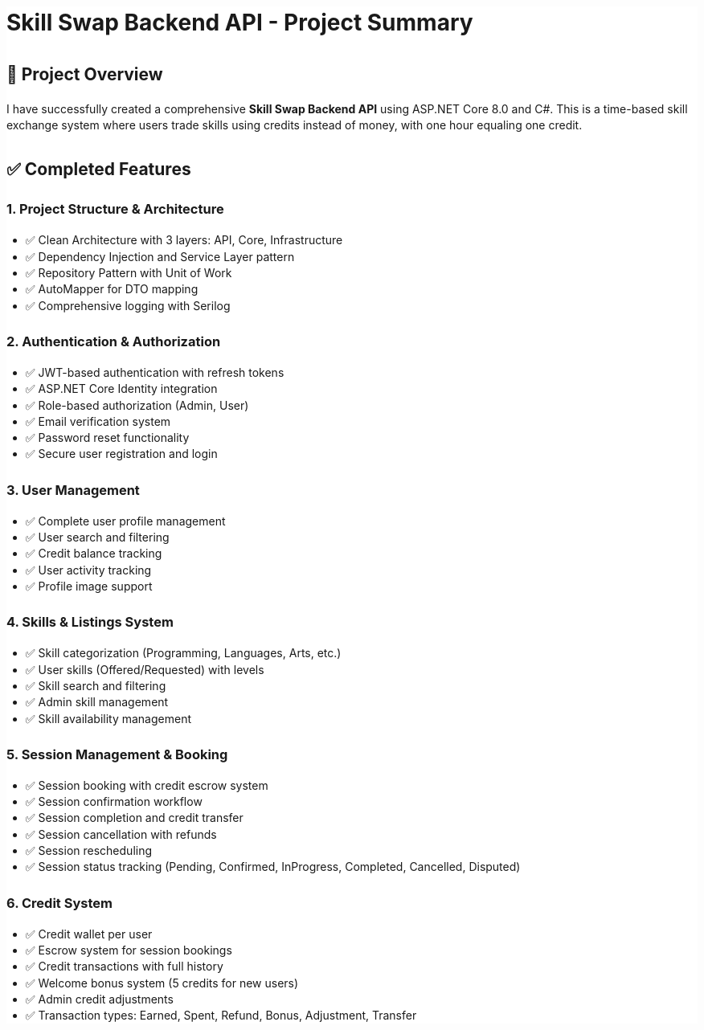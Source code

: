 # Skill Swap Backend API - Project Summary

## 🎯 Project Overview

I have successfully created a comprehensive **Skill Swap Backend API** using ASP.NET Core 8.0 and C#. This is a time-based skill exchange system where users trade skills using credits instead of money, with one hour equaling one credit.

## ✅ Completed Features

### 1. **Project Structure & Architecture**
- ✅ Clean Architecture with 3 layers: API, Core, Infrastructure
- ✅ Dependency Injection and Service Layer pattern
- ✅ Repository Pattern with Unit of Work
- ✅ AutoMapper for DTO mapping
- ✅ Comprehensive logging with Serilog

### 2. **Authentication & Authorization**
- ✅ JWT-based authentication with refresh tokens
- ✅ ASP.NET Core Identity integration
- ✅ Role-based authorization (Admin, User)
- ✅ Email verification system
- ✅ Password reset functionality
- ✅ Secure user registration and login

### 3. **User Management**
- ✅ Complete user profile management
- ✅ User search and filtering
- ✅ Credit balance tracking
- ✅ User activity tracking
- ✅ Profile image support

### 4. **Skills & Listings System**
- ✅ Skill categorization (Programming, Languages, Arts, etc.)
- ✅ User skills (Offered/Requested) with levels
- ✅ Skill search and filtering
- ✅ Admin skill management
- ✅ Skill availability management

### 5. **Session Management & Booking**
- ✅ Session booking with credit escrow system
- ✅ Session confirmation workflow
- ✅ Session completion and credit transfer
- ✅ Session cancellation with refunds
- ✅ Session rescheduling
- ✅ Session status tracking (Pending, Confirmed, InProgress, Completed, Cancelled, Disputed)

### 6. **Credit System**
- ✅ Credit wallet per user
- ✅ Escrow system for session bookings
- ✅ Credit transactions with full history
- ✅ Welcome bonus system (5 credits for new users)
- ✅ Admin credit adjustments
- ✅ Transaction types: Earned, Spent, Refund, Bonus, Adjustment, Transfer
